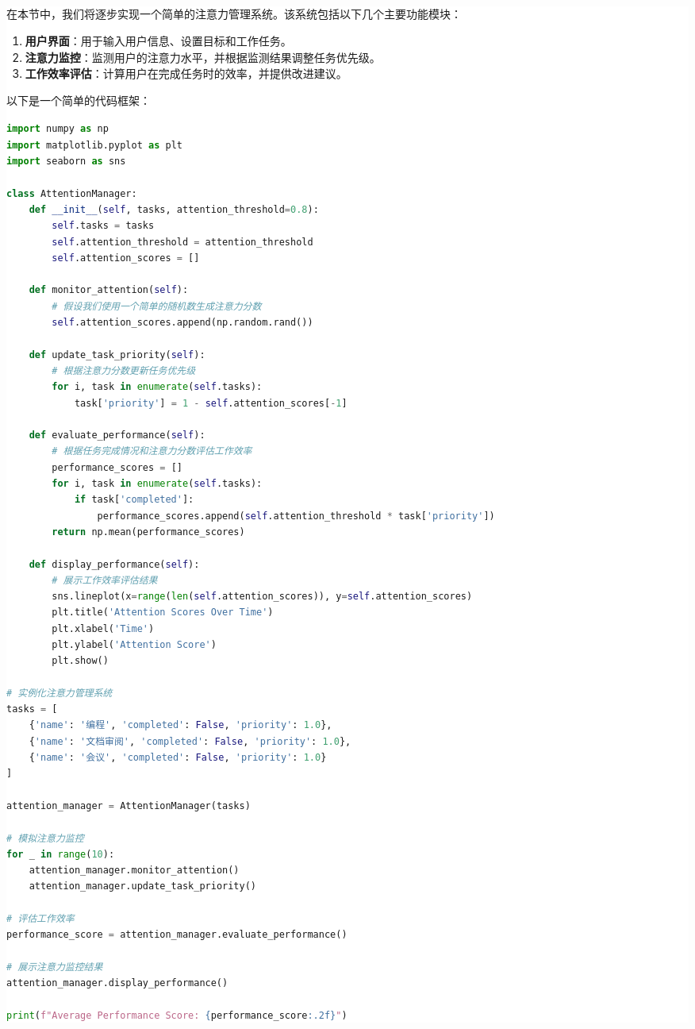 在本节中，我们将逐步实现一个简单的注意力管理系统。该系统包括以下几个主要功能模块：

1. **用户界面**：用于输入用户信息、设置目标和工作任务。
2. **注意力监控**：监测用户的注意力水平，并根据监测结果调整任务优先级。
3. **工作效率评估**：计算用户在完成任务时的效率，并提供改进建议。

以下是一个简单的代码框架：

```python
import numpy as np
import matplotlib.pyplot as plt
import seaborn as sns

class AttentionManager:
    def __init__(self, tasks, attention_threshold=0.8):
        self.tasks = tasks
        self.attention_threshold = attention_threshold
        self.attention_scores = []

    def monitor_attention(self):
        # 假设我们使用一个简单的随机数生成注意力分数
        self.attention_scores.append(np.random.rand())

    def update_task_priority(self):
        # 根据注意力分数更新任务优先级
        for i, task in enumerate(self.tasks):
            task['priority'] = 1 - self.attention_scores[-1]

    def evaluate_performance(self):
        # 根据任务完成情况和注意力分数评估工作效率
        performance_scores = []
        for i, task in enumerate(self.tasks):
            if task['completed']:
                performance_scores.append(self.attention_threshold * task['priority'])
        return np.mean(performance_scores)

    def display_performance(self):
        # 展示工作效率评估结果
        sns.lineplot(x=range(len(self.attention_scores)), y=self.attention_scores)
        plt.title('Attention Scores Over Time')
        plt.xlabel('Time')
        plt.ylabel('Attention Score')
        plt.show()

# 实例化注意力管理系统
tasks = [
    {'name': '编程', 'completed': False, 'priority': 1.0},
    {'name': '文档审阅', 'completed': False, 'priority': 1.0},
    {'name': '会议', 'completed': False, 'priority': 1.0}
]

attention_manager = AttentionManager(tasks)

# 模拟注意力监控
for _ in range(10):
    attention_manager.monitor_attention()
    attention_manager.update_task_priority()

# 评估工作效率
performance_score = attention_manager.evaluate_performance()

# 展示注意力监控结果
attention_manager.display_performance()

print(f"Average Performance Score: {performance_score:.2f}")
```